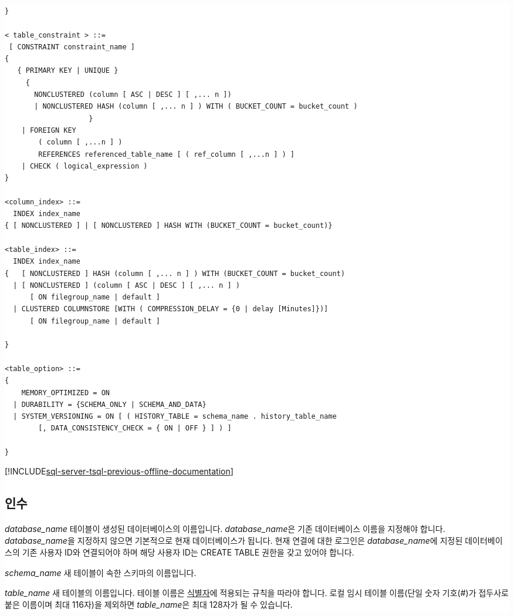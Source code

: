 ```
}
  
< table_constraint > ::=
 [ CONSTRAINT constraint_name ]
{
   { PRIMARY KEY | UNIQUE }
     {
       NONCLUSTERED (column [ ASC | DESC ] [ ,... n ])
       | NONCLUSTERED HASH (column [ ,... n ] ) WITH ( BUCKET_COUNT = bucket_count )
                    }
    | FOREIGN KEY
        ( column [ ,...n ] )
        REFERENCES referenced_table_name [ ( ref_column [ ,...n ] ) ]
    | CHECK ( logical_expression )
}

<column_index> ::=
  INDEX index_name
{ [ NONCLUSTERED ] | [ NONCLUSTERED ] HASH WITH (BUCKET_COUNT = bucket_count)}

<table_index> ::=
  INDEX index_name
{   [ NONCLUSTERED ] HASH (column [ ,... n ] ) WITH (BUCKET_COUNT = bucket_count)
  | [ NONCLUSTERED ] (column [ ASC | DESC ] [ ,... n ] )
      [ ON filegroup_name | default ]
  | CLUSTERED COLUMNSTORE [WITH ( COMPRESSION_DELAY = {0 | delay [Minutes]})]
      [ ON filegroup_name | default ]
  
}
  
<table_option> ::=
{  
    MEMORY_OPTIMIZED = ON
  | DURABILITY = {SCHEMA_ONLY | SCHEMA_AND_DATA}
  | SYSTEM_VERSIONING = ON [ ( HISTORY_TABLE = schema_name . history_table_name
        [, DATA_CONSISTENCY_CHECK = { ON | OFF } ] ) ]
  
}
```

[!INCLUDE[sql-server-tsql-previous-offline-documentation](../../includes/sql-server-tsql-previous-offline-documentation.md)]

## <a name="arguments"></a>인수

*database_name* 테이블이 생성된 데이터베이스의 이름입니다. *database_name*은 기존 데이터베이스 이름을 지정해야 합니다. *database_name*을 지정하지 않으면 기본적으로 현재 데이터베이스가 됩니다. 현재 연결에 대한 로그인은 *database_name*에 지정된 데이터베이스의 기존 사용자 ID와 연결되어야 하며 해당 사용자 ID는 CREATE TABLE 권한을 갖고 있어야 합니다.

*schema_name* 새 테이블이 속한 스키마의 이름입니다.

*table_name* 새 테이블의 이름입니다. 테이블 이름은 [식별자](../../relational-databases/databases/database-identifiers.md)에 적용되는 규칙을 따라야 합니다. 로컬 임시 테이블 이름(단일 숫자 기호(#)가 접두사로 붙은 이름이며 최대 116자)을 제외하면 *table_name*은 최대 128자가 될 수 있습니다.
